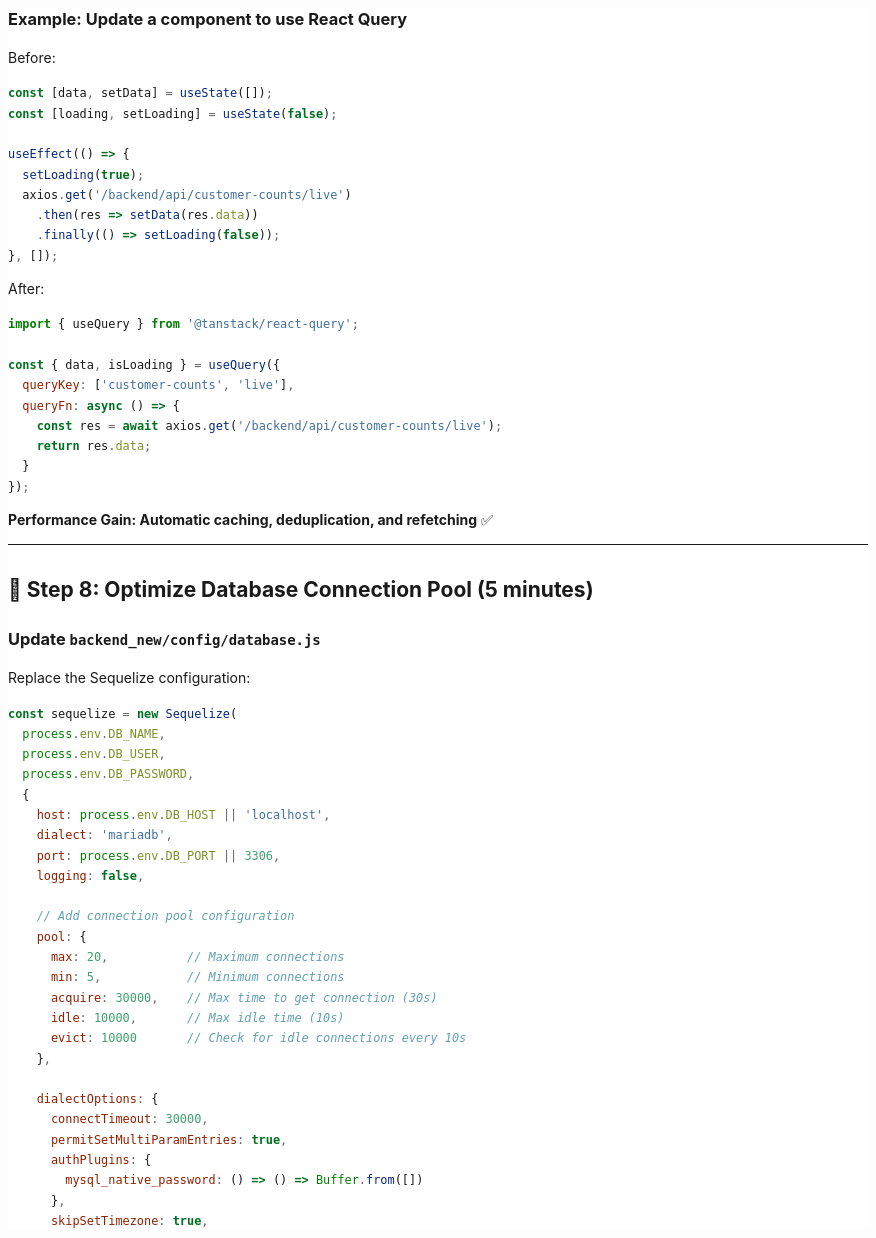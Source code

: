 ### Example: Update a component to use React Query

Before:
```javascript
const [data, setData] = useState([]);
const [loading, setLoading] = useState(false);

useEffect(() => {
  setLoading(true);
  axios.get('/backend/api/customer-counts/live')
    .then(res => setData(res.data))
    .finally(() => setLoading(false));
}, []);
```

After:
```javascript
import { useQuery } from '@tanstack/react-query';

const { data, isLoading } = useQuery({
  queryKey: ['customer-counts', 'live'],
  queryFn: async () => {
    const res = await axios.get('/backend/api/customer-counts/live');
    return res.data;
  }
});
```

**Performance Gain: Automatic caching, deduplication, and refetching** ✅

---

## 🎯 Step 8: Optimize Database Connection Pool (5 minutes)

### Update `backend_new/config/database.js`

Replace the Sequelize configuration:

```javascript
const sequelize = new Sequelize(
  process.env.DB_NAME,
  process.env.DB_USER,
  process.env.DB_PASSWORD,
  {
    host: process.env.DB_HOST || 'localhost',
    dialect: 'mariadb',
    port: process.env.DB_PORT || 3306,
    logging: false,
    
    // Add connection pool configuration
    pool: {
      max: 20,           // Maximum connections
      min: 5,            // Minimum connections
      acquire: 30000,    // Max time to get connection (30s)
      idle: 10000,       // Max idle time (10s)
      evict: 10000       // Check for idle connections every 10s
    },
    
    dialectOptions: {
      connectTimeout: 30000,
      permitSetMultiParamEntries: true,
      authPlugins: {
        mysql_native_password: () => () => Buffer.from([])
      },
      skipSetTimezone: true,
```